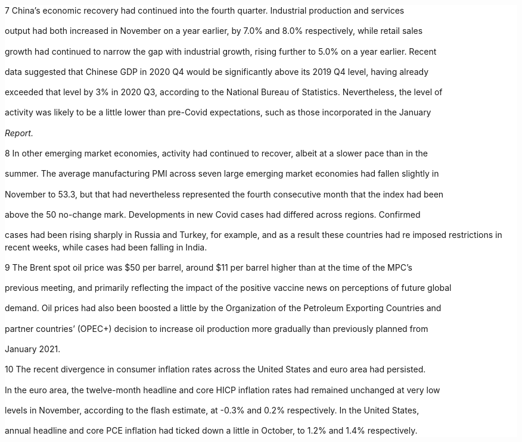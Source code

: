 7 China’s economic recovery had continued into the fourth quarter. Industrial production and services

output had both increased in November on a year earlier, by 7.0% and 8.0% respectively, while retail sales

growth had continued to narrow the gap with industrial growth, rising further to 5.0% on a year earlier. Recent

data suggested that Chinese GDP in 2020 Q4 would be significantly above its 2019 Q4 level, having already

exceeded that level by 3% in 2020 Q3, according to the National Bureau of Statistics. Nevertheless, the level of

activity was likely to be a little lower than pre-Covid expectations, such as those incorporated in the January

_Report._

8 In other emerging market economies, activity had continued to recover, albeit at a slower pace than in the

summer. The average manufacturing PMI across seven large emerging market economies had fallen slightly in

November to 53.3, but that had nevertheless represented the fourth consecutive month that the index had been

above the 50 no-change mark. Developments in new Covid cases had differed across regions. Confirmed

cases had been rising sharply in Russia and Turkey, for example, and as a result these countries had re
imposed restrictions in recent weeks, while cases had been falling in India.

9 The Brent spot oil price was $50 per barrel, around $11 per barrel higher than at the time of the MPC’s

previous meeting, and primarily reflecting the impact of the positive vaccine news on perceptions of future global

demand. Oil prices had also been boosted a little by the Organization of the Petroleum Exporting Countries and

partner countries’ (OPEC+) decision to increase oil production more gradually than previously planned from

January 2021.

10 The recent divergence in consumer inflation rates across the United States and euro area had persisted.

In the euro area, the twelve-month headline and core HICP inflation rates had remained unchanged at very low

levels in November, according to the flash estimate, at -0.3% and 0.2% respectively. In the United States,

annual headline and core PCE inflation had ticked down a little in October, to 1.2% and 1.4% respectively.
